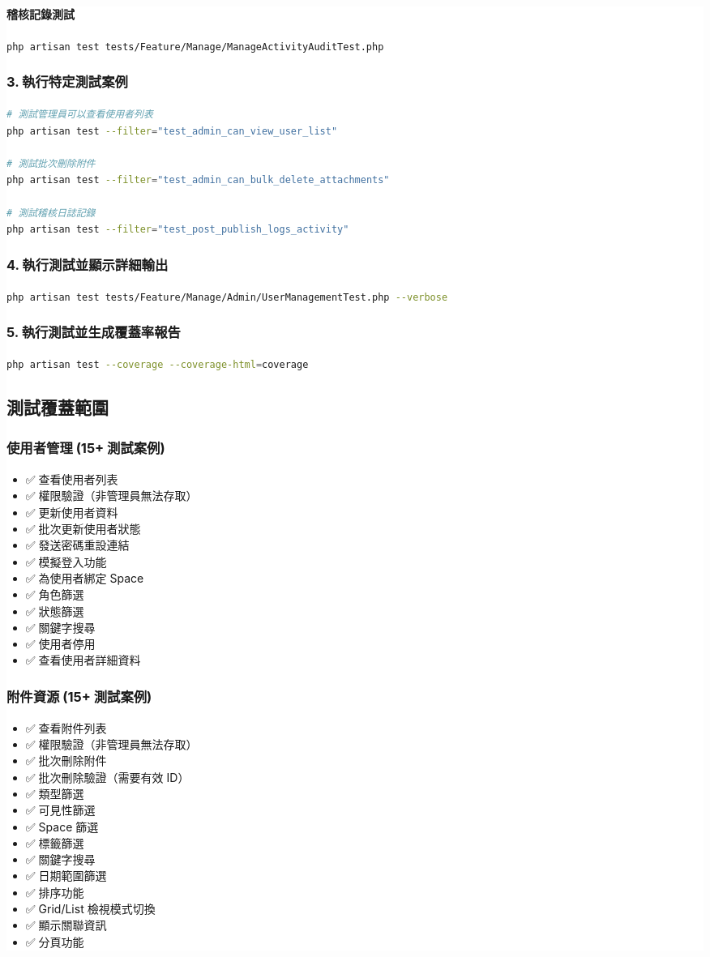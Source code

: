 #### 稽核記錄測試
```bash
php artisan test tests/Feature/Manage/ManageActivityAuditTest.php
```

### 3. 執行特定測試案例

```bash
# 測試管理員可以查看使用者列表
php artisan test --filter="test_admin_can_view_user_list"

# 測試批次刪除附件
php artisan test --filter="test_admin_can_bulk_delete_attachments"

# 測試稽核日誌記錄
php artisan test --filter="test_post_publish_logs_activity"
```

### 4. 執行測試並顯示詳細輸出

```bash
php artisan test tests/Feature/Manage/Admin/UserManagementTest.php --verbose
```

### 5. 執行測試並生成覆蓋率報告

```bash
php artisan test --coverage --coverage-html=coverage
```

## 測試覆蓋範圍

### 使用者管理 (15+ 測試案例)
- ✅ 查看使用者列表
- ✅ 權限驗證（非管理員無法存取）
- ✅ 更新使用者資料
- ✅ 批次更新使用者狀態
- ✅ 發送密碼重設連結
- ✅ 模擬登入功能
- ✅ 為使用者綁定 Space
- ✅ 角色篩選
- ✅ 狀態篩選
- ✅ 關鍵字搜尋
- ✅ 使用者停用
- ✅ 查看使用者詳細資料

### 附件資源 (15+ 測試案例)
- ✅ 查看附件列表
- ✅ 權限驗證（非管理員無法存取）
- ✅ 批次刪除附件
- ✅ 批次刪除驗證（需要有效 ID）
- ✅ 類型篩選
- ✅ 可見性篩選
- ✅ Space 篩選
- ✅ 標籤篩選
- ✅ 關鍵字搜尋
- ✅ 日期範圍篩選
- ✅ 排序功能
- ✅ Grid/List 檢視模式切換
- ✅ 顯示關聯資訊
- ✅ 分頁功能

